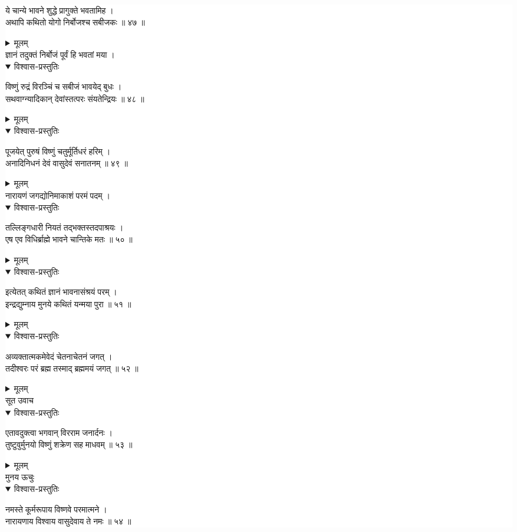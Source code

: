 ये चान्ये भावने शुद्धे प्रागुक्ते भवतामिह ।  
अथापि कथितो योगो निर्बोजश्च सबीजकः ॥ ४७ ॥
</details>

<details><summary>मूलम्</summary></details>
ज्ञानं तदुक्तं निर्बोजं पूर्वं हि भवतां मया ।  

<details open><summary>विश्वास-प्रस्तुतिः</summary>

विष्णुं रुद्रं विरञ्चिं च सबीजं भावयेद् बुधः ।  
सथवाग्न्यादिकान् देवांस्तत्परः संयतेन्द्रियः ॥ ४८ ॥
</details>

<details><summary>मूलम्</summary></details>

<details open><summary>विश्वास-प्रस्तुतिः</summary>

पूजयेत् पुरुषं विष्णुं चतुर्मूर्तिधरं हरिम् ।  
अनादिनिधनं देवं वासुदेवं सनातनम् ॥ ४९ ॥
</details>

<details><summary>मूलम्</summary></details>
नारायणं जगद्योनिमाकाशं परमं पदम् ।  

<details open><summary>विश्वास-प्रस्तुतिः</summary>

तल्लिङ्गधारी नियतं तद्भक्तस्तदपाश्रयः ।  
एष एव विधिर्ब्राह्मे भावने चान्तिके मतः ॥ ५० ॥
</details>

<details><summary>मूलम्</summary></details>

<details open><summary>विश्वास-प्रस्तुतिः</summary>

इत्येतत् कथितं ज्ञानं भावनासंश्रयं परम् ।  
इन्द्रद्युम्नाय मुनये कथितं यन्मया पुरा ॥ ५१ ॥
</details>

<details><summary>मूलम्</summary></details>

<details open><summary>विश्वास-प्रस्तुतिः</summary>

अव्यक्तात्मकमेवेदं चेतनाचेतनं जगत् ।  
तदीश्वरः परं ब्रह्म तस्माद् ब्रह्ममयं जगत् ॥ ५२ ॥
</details>

<details><summary>मूलम्</summary></details>
सूत उवाच  

<details open><summary>विश्वास-प्रस्तुतिः</summary>

एतावदुक्त्वा भगवान् विरराम जनार्दनः ।  
तुष्टुवुर्मुनयो विष्णुं शक्रेण सह माधवम् ॥ ५३ ॥
</details>

<details><summary>मूलम्</summary></details>
मुनय ऊचुः  

<details open><summary>विश्वास-प्रस्तुतिः</summary>

नमस्ते कूर्मरूपाय विष्णवे परमात्मने ।  
नारायणाय विश्वाय वासुदेवाय ते नमः ॥ ५४ ॥
</details>
